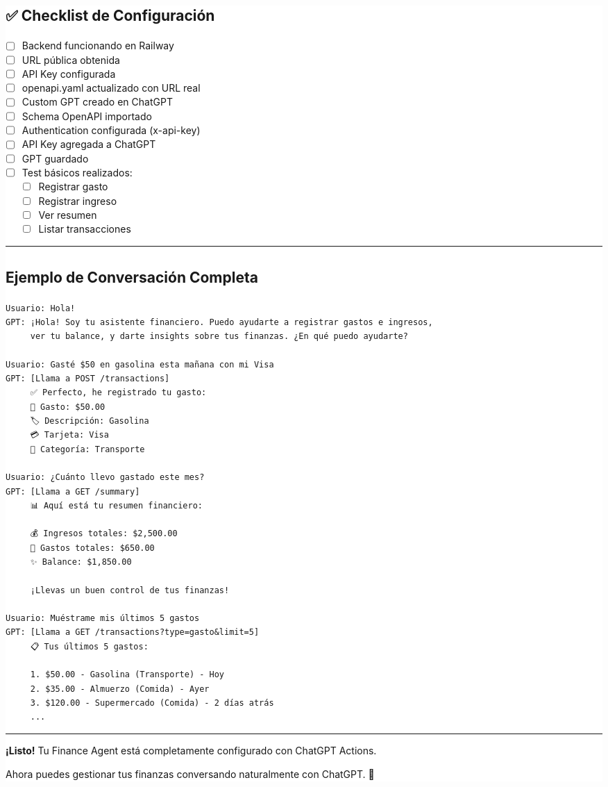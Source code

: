 ## ✅ Checklist de Configuración

- [ ] Backend funcionando en Railway
- [ ] URL pública obtenida
- [ ] API Key configurada
- [ ] openapi.yaml actualizado con URL real
- [ ] Custom GPT creado en ChatGPT
- [ ] Schema OpenAPI importado
- [ ] Authentication configurada (x-api-key)
- [ ] API Key agregada a ChatGPT
- [ ] GPT guardado
- [ ] Test básicos realizados:
  - [ ] Registrar gasto
  - [ ] Registrar ingreso
  - [ ] Ver resumen
  - [ ] Listar transacciones

---

## Ejemplo de Conversación Completa

```
Usuario: Hola!
GPT: ¡Hola! Soy tu asistente financiero. Puedo ayudarte a registrar gastos e ingresos,
     ver tu balance, y darte insights sobre tus finanzas. ¿En qué puedo ayudarte?

Usuario: Gasté $50 en gasolina esta mañana con mi Visa
GPT: [Llama a POST /transactions]
     ✅ Perfecto, he registrado tu gasto:
     💸 Gasto: $50.00
     🏷️ Descripción: Gasolina
     💳 Tarjeta: Visa
     📂 Categoría: Transporte

Usuario: ¿Cuánto llevo gastado este mes?
GPT: [Llama a GET /summary]
     📊 Aquí está tu resumen financiero:

     💰 Ingresos totales: $2,500.00
     💸 Gastos totales: $650.00
     ✨ Balance: $1,850.00

     ¡Llevas un buen control de tus finanzas!

Usuario: Muéstrame mis últimos 5 gastos
GPT: [Llama a GET /transactions?type=gasto&limit=5]
     📋 Tus últimos 5 gastos:

     1. $50.00 - Gasolina (Transporte) - Hoy
     2. $35.00 - Almuerzo (Comida) - Ayer
     3. $120.00 - Supermercado (Comida) - 2 días atrás
     ...
```

---

**¡Listo!** Tu Finance Agent está completamente configurado con ChatGPT Actions.

Ahora puedes gestionar tus finanzas conversando naturalmente con ChatGPT. 🎉
